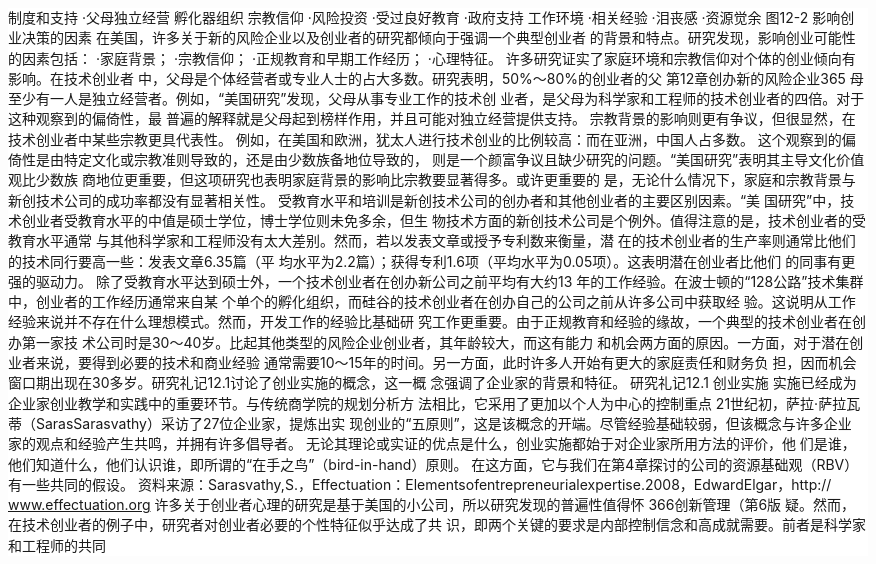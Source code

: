 制度和支持
·父母独立经营
孵化器组织
宗教信仰
·风险投资
·受过良好教育
·政府支持
工作环境
·相关经验
·泪丧感
·资源觉余
图12-2
影响创业决策的因素
在美国，许多关于新的风险企业以及创业者的研究都倾向于强调一个典型创业者
的背景和特点。研究发现，影响创业可能性的因素包括：
·家庭背景；
·宗教信仰；
·正规教育和早期工作经历；
·心理特征。
许多研究证实了家庭环境和宗教信仰对个体的创业倾向有影响。在技术创业者
中，父母是个体经营者或专业人士的占大多数。研究表明，50%～80%的创业者的父
第12章创办新的风险企业365
母至少有一人是独立经营者。例如，“美国研究”发现，父母从事专业工作的技术创
业者，是父母为科学家和工程师的技术创业者的四倍。对于这种观察到的偏倚性，最
普遍的解释就是父母起到榜样作用，并且可能对独立经营提供支持。
宗教背景的影响则更有争议，但很显然，在技术创业者中某些宗教更具代表性。
例如，在美国和欧洲，犹太人进行技术创业的比例较高：而在亚洲，中国人占多数。
这个观察到的偏倚性是由特定文化或宗教准则导致的，还是由少数族备地位导致的，
则是一个颜富争议且缺少研究的问题。“美国研究”表明其主导文化价值观比少数族
商地位更重要，但这项研究也表明家庭背景的影响比宗教要显著得多。或许更重要的
是，无论什么情况下，家庭和宗教背景与新创技术公司的成功率都没有显著相关性。
受教育水平和培训是新创技术公司的创办者和其他创业者的主要区别因素。“美
国研究”中，技术创业者受教育水平的中值是硕士学位，博士学位则未免多余，但生
物技术方面的新创技术公司是个例外。值得注意的是，技术创业者的受教育水平通常
与其他科学家和工程师没有太大差别。然而，若以发表文章或授予专利数来衡量，潜
在的技术创业者的生产率则通常比他们的技术同行要高一些：发表文章6.35篇（平
均水平为2.2篇）；获得专利1.6项（平均水平为0.05项）。这表明潜在创业者比他们
的同事有更强的驱动力。
除了受教育水平达到硕士外，一个技术创业者在创办新公司之前平均有大约13
年的工作经验。在波士顿的“128公路”技术集群中，创业者的工作经历通常来自某
个单个的孵化组织，而硅谷的技术创业者在创办自己的公司之前从许多公司中获取经
验。这说明从工作经验来说并不存在什么理想模式。然而，开发工作的经验比基础研
究工作更重要。由于正规教育和经验的缘故，一个典型的技术创业者在创办第一家技
术公司时是30～40岁。比起其他类型的风险企业创业者，其年龄较大，而这有能力
和机会两方面的原因。一方面，对于潜在创业者来说，要得到必要的技术和商业经验
通常需要10～15年的时间。另一方面，此时许多人开始有更大的家庭责任和财务负
担，因而机会窗口期出现在30多岁。研究礼记12.1讨论了创业实施的概念，这一概
念强调了企业家的背景和特征。
研究礼记12.1
创业实施
实施已经成为企业家创业教学和实践中的重要环节。与传统商学院的规划分析方
法相比，它采用了更加以个人为中心的控制重点
21世纪初，萨拉·萨拉瓦蒂（SarasSarasvathy）采访了27位企业家，提炼出实
现创业的“五原则”，这是该概念的开端。尽管经验基础较弱，但该概念与许多企业
家的观点和经验产生共鸣，并拥有许多倡导者。
无论其理论或实证的优点是什么，创业实施都始于对企业家所用方法的评价，他
们是谁，他们知道什么，他们认识谁，即所谓的“在手之鸟”（bird-in-hand）原则。
在这方面，它与我们在第4章探讨的公司的资源基础观（RBV）有一些共同的假设。
资料来源：Sarasvathy,S.，Effectuation：Elementsofentrepreneurialexpertise.2008，EdwardElgar，http://
www.effectuation.org
许多关于创业者心理的研究是基于美国的小公司，所以研究发现的普遍性值得怀
366创新管理（第6版
疑。然而，在技术创业者的例子中，研究者对创业者必要的个性特征似乎达成了共
识，即两个关键的要求是内部控制信念和高成就需要。前者是科学家和工程师的共同